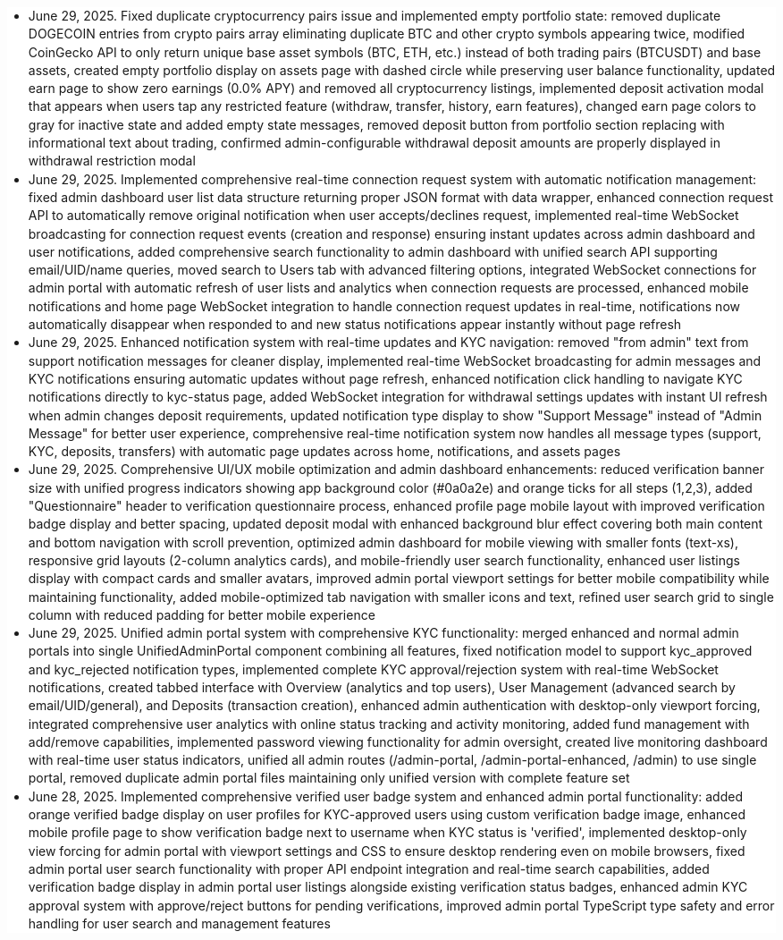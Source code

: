 - June 29, 2025. Fixed duplicate cryptocurrency pairs issue and implemented empty portfolio state: removed duplicate DOGECOIN entries from crypto pairs array eliminating duplicate BTC and other crypto symbols appearing twice, modified CoinGecko API to only return unique base asset symbols (BTC, ETH, etc.) instead of both trading pairs (BTCUSDT) and base assets, created empty portfolio display on assets page with dashed circle while preserving user balance functionality, updated earn page to show zero earnings (0.0% APY) and removed all cryptocurrency listings, implemented deposit activation modal that appears when users tap any restricted feature (withdraw, transfer, history, earn features), changed earn page colors to gray for inactive state and added empty state messages, removed deposit button from portfolio section replacing with informational text about trading, confirmed admin-configurable withdrawal deposit amounts are properly displayed in withdrawal restriction modal
- June 29, 2025. Implemented comprehensive real-time connection request system with automatic notification management: fixed admin dashboard user list data structure returning proper JSON format with data wrapper, enhanced connection request API to automatically remove original notification when user accepts/declines request, implemented real-time WebSocket broadcasting for connection request events (creation and response) ensuring instant updates across admin dashboard and user notifications, added comprehensive search functionality to admin dashboard with unified search API supporting email/UID/name queries, moved search to Users tab with advanced filtering options, integrated WebSocket connections for admin portal with automatic refresh of user lists and analytics when connection requests are processed, enhanced mobile notifications and home page WebSocket integration to handle connection request updates in real-time, notifications now automatically disappear when responded to and new status notifications appear instantly without page refresh
- June 29, 2025. Enhanced notification system with real-time updates and KYC navigation: removed "from admin" text from support notification messages for cleaner display, implemented real-time WebSocket broadcasting for admin messages and KYC notifications ensuring automatic updates without page refresh, enhanced notification click handling to navigate KYC notifications directly to kyc-status page, added WebSocket integration for withdrawal settings updates with instant UI refresh when admin changes deposit requirements, updated notification type display to show "Support Message" instead of "Admin Message" for better user experience, comprehensive real-time notification system now handles all message types (support, KYC, deposits, transfers) with automatic page updates across home, notifications, and assets pages
- June 29, 2025. Comprehensive UI/UX mobile optimization and admin dashboard enhancements: reduced verification banner size with unified progress indicators showing app background color (#0a0a2e) and orange ticks for all steps (1,2,3), added "Questionnaire" header to verification questionnaire process, enhanced profile page mobile layout with improved verification badge display and better spacing, updated deposit modal with enhanced background blur effect covering both main content and bottom navigation with scroll prevention, optimized admin dashboard for mobile viewing with smaller fonts (text-xs), responsive grid layouts (2-column analytics cards), and mobile-friendly user search functionality, enhanced user listings display with compact cards and smaller avatars, improved admin portal viewport settings for better mobile compatibility while maintaining functionality, added mobile-optimized tab navigation with smaller icons and text, refined user search grid to single column with reduced padding for better mobile experience
- June 29, 2025. Unified admin portal system with comprehensive KYC functionality: merged enhanced and normal admin portals into single UnifiedAdminPortal component combining all features, fixed notification model to support kyc_approved and kyc_rejected notification types, implemented complete KYC approval/rejection system with real-time WebSocket notifications, created tabbed interface with Overview (analytics and top users), User Management (advanced search by email/UID/general), and Deposits (transaction creation), enhanced admin authentication with desktop-only viewport forcing, integrated comprehensive user analytics with online status tracking and activity monitoring, added fund management with add/remove capabilities, implemented password viewing functionality for admin oversight, created live monitoring dashboard with real-time user status indicators, unified all admin routes (/admin-portal, /admin-portal-enhanced, /admin) to use single portal, removed duplicate admin portal files maintaining only unified version with complete feature set
- June 28, 2025. Implemented comprehensive verified user badge system and enhanced admin portal functionality: added orange verified badge display on user profiles for KYC-approved users using custom verification badge image, enhanced mobile profile page to show verification badge next to username when KYC status is 'verified', implemented desktop-only view forcing for admin portal with viewport settings and CSS to ensure desktop rendering even on mobile browsers, fixed admin portal user search functionality with proper API endpoint integration and real-time search capabilities, added verification badge display in admin portal user listings alongside existing verification status badges, enhanced admin KYC approval system with approve/reject buttons for pending verifications, improved admin portal TypeScript type safety and error handling for user search and management features